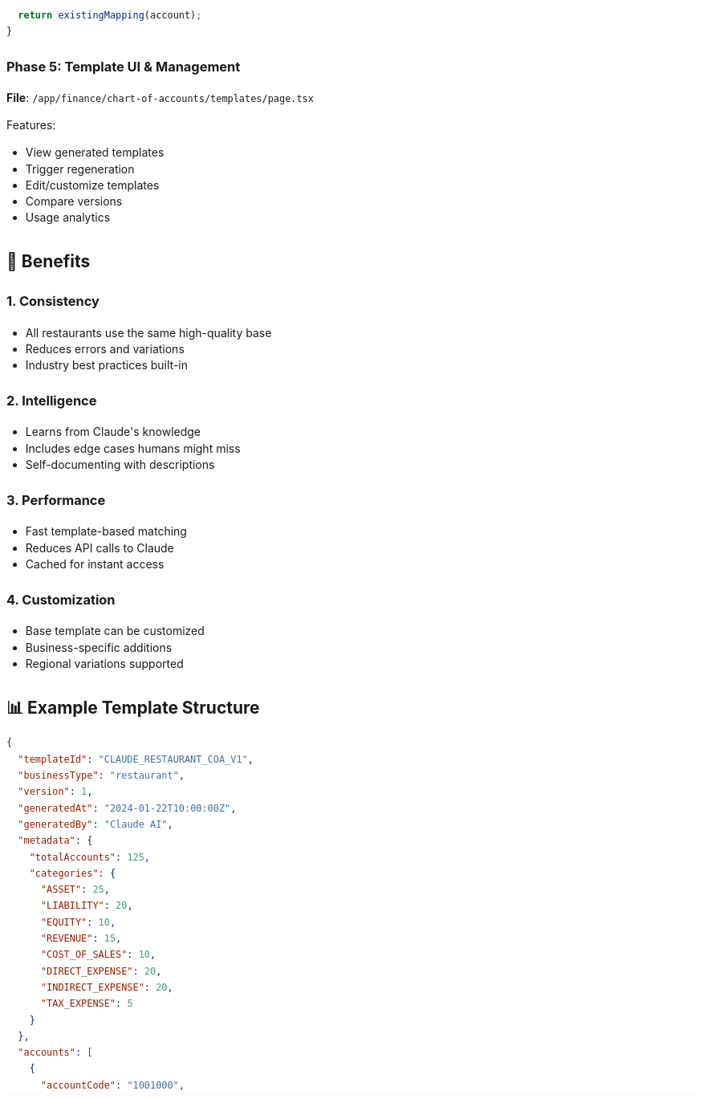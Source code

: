 ```typescript
  return existingMapping(account);
}
```

### Phase 5: Template UI & Management
**File**: `/app/finance/chart-of-accounts/templates/page.tsx`

Features:
- View generated templates
- Trigger regeneration
- Edit/customize templates
- Compare versions
- Usage analytics

## 🎯 Benefits

### 1. **Consistency**
- All restaurants use the same high-quality base
- Reduces errors and variations
- Industry best practices built-in

### 2. **Intelligence**
- Learns from Claude's knowledge
- Includes edge cases humans might miss
- Self-documenting with descriptions

### 3. **Performance**
- Fast template-based matching
- Reduces API calls to Claude
- Cached for instant access

### 4. **Customization**
- Base template can be customized
- Business-specific additions
- Regional variations supported

## 📊 Example Template Structure

```json
{
  "templateId": "CLAUDE_RESTAURANT_COA_V1",
  "businessType": "restaurant",
  "version": 1,
  "generatedAt": "2024-01-22T10:00:00Z",
  "generatedBy": "Claude AI",
  "metadata": {
    "totalAccounts": 125,
    "categories": {
      "ASSET": 25,
      "LIABILITY": 20,
      "EQUITY": 10,
      "REVENUE": 15,
      "COST_OF_SALES": 10,
      "DIRECT_EXPENSE": 20,
      "INDIRECT_EXPENSE": 20,
      "TAX_EXPENSE": 5
    }
  },
  "accounts": [
    {
      "accountCode": "1001000",
```